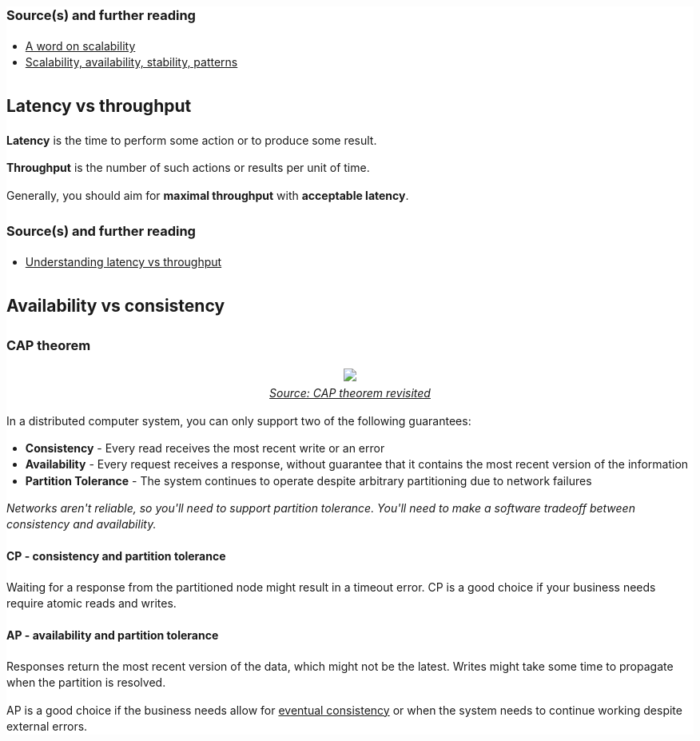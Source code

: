 ### Source(s) and further reading

* [A word on scalability](http://www.allthingsdistributed.com/2006/03/a_word_on_scalability.html)
* [Scalability, availability, stability, patterns](http://www.slideshare.net/jboner/scalability-availability-stability-patterns/)

## Latency vs throughput

**Latency** is the time to perform some action or to produce some result.

**Throughput** is the number of such actions or results per unit of time.

Generally, you should aim for **maximal throughput** with **acceptable latency**.

### Source(s) and further reading

* [Understanding latency vs throughput](https://community.cadence.com/cadence_blogs_8/b/sd/archive/2010/09/13/understanding-latency-vs-throughput)

## Availability vs consistency

### CAP theorem

<p align="center">
  <img src="http://i.imgur.com/bgLMI2u.png">
  <br/>
  <i><a href=http://robertgreiner.com/2014/08/cap-theorem-revisited>Source: CAP theorem revisited</a></i>
</p>

In a distributed computer system, you can only support two of the following guarantees:

* **Consistency** - Every read receives the most recent write or an error
* **Availability** - Every request receives a response, without guarantee that it contains the most recent version of the information
* **Partition Tolerance** - The system continues to operate despite arbitrary partitioning due to network failures

*Networks aren't reliable, so you'll need to support partition tolerance.  You'll need to make a software tradeoff between consistency and availability.*

#### CP - consistency and partition tolerance

Waiting for a response from the partitioned node might result in a timeout error.  CP is a good choice if your business needs require atomic reads and writes.

#### AP - availability and partition tolerance

Responses return the most recent version of the data, which might not be the latest.  Writes might take some time to propagate when the partition is resolved.

AP is a good choice if the business needs allow for [eventual consistency](#eventual-consistency) or when the system needs to continue working despite external errors.
